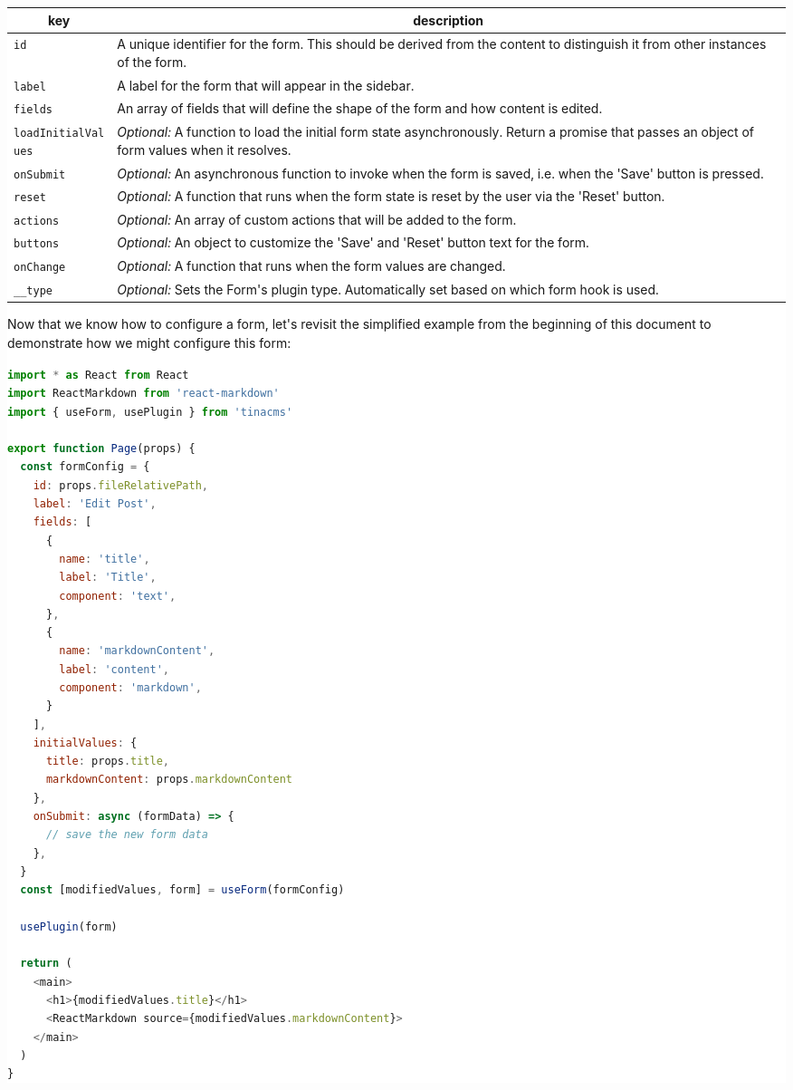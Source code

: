 | key                 | description                                                                                                                                   |
| ------------------- | --------------------------------------------------------------------------------------------------------------------------------------------- |
| `id`                | A unique identifier for the form. This should be derived from the content to distinguish it from other instances of the form.                 |
| `label`             | A label for the form that will appear in the sidebar.                                                                                         |
| `fields`            | An array of fields that will define the shape of the form and how content is edited.                                                          |
| `loadInitialValues` | _Optional:_ A function to load the initial form state asynchronously. Return a promise that passes an object of form values when it resolves. |
| `onSubmit`          | _Optional:_ An asynchronous function to invoke when the form is saved, i.e. when the 'Save' button is pressed.                                |
| `reset`             | _Optional:_ A function that runs when the form state is reset by the user via the 'Reset' button.                                             |
| `actions`           | _Optional:_ An array of custom actions that will be added to the form.                                                                        |
| `buttons`           | _Optional:_ An object to customize the 'Save' and 'Reset' button text for the form.                                                           |
| `onChange`          | _Optional:_ A function that runs when the form values are changed.                                                                            |
| `__type`            | _Optional:_ Sets the Form's plugin type. Automatically set based on which form hook is used.                                                  |

Now that we know how to configure a form, let's revisit the simplified example from the beginning of this document to demonstrate how we might configure this form:

```javascript
import * as React from React
import ReactMarkdown from 'react-markdown'
import { useForm, usePlugin } from 'tinacms'

export function Page(props) {
  const formConfig = {
    id: props.fileRelativePath,
    label: 'Edit Post',
    fields: [
      {
        name: 'title',
        label: 'Title',
        component: 'text',
      },
      {
        name: 'markdownContent',
        label: 'content',
        component: 'markdown',
      }
    ],
    initialValues: {
      title: props.title,
      markdownContent: props.markdownContent
    },
    onSubmit: async (formData) => {
      // save the new form data
    },
  }
  const [modifiedValues, form] = useForm(formConfig)

  usePlugin(form)

  return (
    <main>
      <h1>{modifiedValues.title}</h1>
      <ReactMarkdown source={modifiedValues.markdownContent}>
    </main>
  )
}
```

